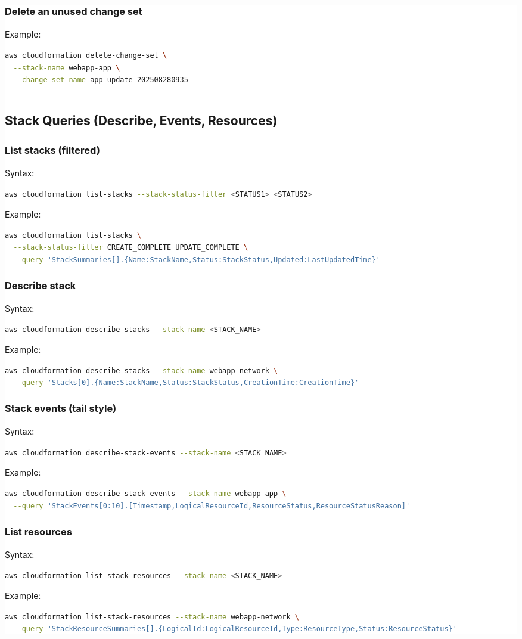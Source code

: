 ### Delete an unused change set
Example:
```bash
aws cloudformation delete-change-set \
  --stack-name webapp-app \
  --change-set-name app-update-202508280935
```

---

## Stack Queries (Describe, Events, Resources)

### List stacks (filtered)
Syntax:
```bash
aws cloudformation list-stacks --stack-status-filter <STATUS1> <STATUS2>
```
Example:
```bash
aws cloudformation list-stacks \
  --stack-status-filter CREATE_COMPLETE UPDATE_COMPLETE \
  --query 'StackSummaries[].{Name:StackName,Status:StackStatus,Updated:LastUpdatedTime}'
```

### Describe stack
Syntax:
```bash
aws cloudformation describe-stacks --stack-name <STACK_NAME>
```
Example:
```bash
aws cloudformation describe-stacks --stack-name webapp-network \
  --query 'Stacks[0].{Name:StackName,Status:StackStatus,CreationTime:CreationTime}'
```

### Stack events (tail style)
Syntax:
```bash
aws cloudformation describe-stack-events --stack-name <STACK_NAME>
```
Example:
```bash
aws cloudformation describe-stack-events --stack-name webapp-app \
  --query 'StackEvents[0:10].[Timestamp,LogicalResourceId,ResourceStatus,ResourceStatusReason]'
```

### List resources
Syntax:
```bash
aws cloudformation list-stack-resources --stack-name <STACK_NAME>
```
Example:
```bash
aws cloudformation list-stack-resources --stack-name webapp-network \
  --query 'StackResourceSummaries[].{LogicalId:LogicalResourceId,Type:ResourceType,Status:ResourceStatus}'
```

